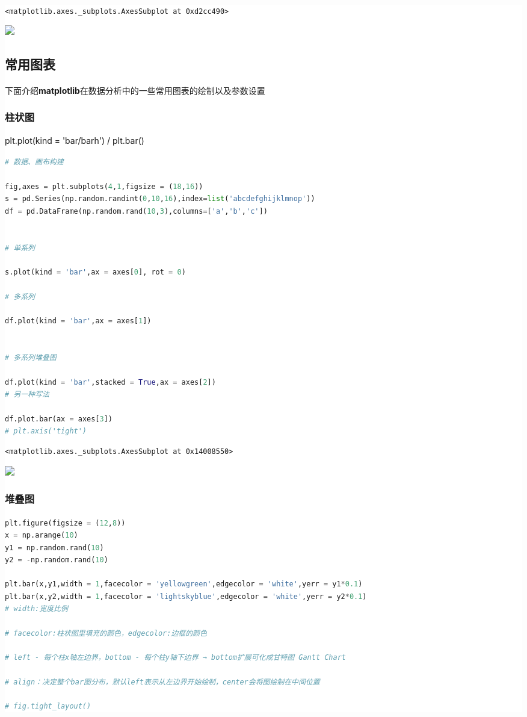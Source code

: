     <matplotlib.axes._subplots.AxesSubplot at 0xd2cc490>


![](https://gitee.com/minzvv/blog_images/raw/master/matplotlib/output_2_1.png)


## 常用图表

下面介绍**matplotlib**在数据分析中的一些常用图表的绘制以及参数设置

### 柱状图

plt.plot(kind = 'bar/barh') / plt.bar()


```python
# 数据、画布构建

fig,axes = plt.subplots(4,1,figsize = (18,16))
s = pd.Series(np.random.randint(0,10,16),index=list('abcdefghijklmnop'))
df = pd.DataFrame(np.random.rand(10,3),columns=['a','b','c'])


# 单系列

s.plot(kind = 'bar',ax = axes[0], rot = 0)

# 多系列

df.plot(kind = 'bar',ax = axes[1])


# 多系列堆叠图

df.plot(kind = 'bar',stacked = True,ax = axes[2])
# 另一种写法

df.plot.bar(ax = axes[3])
# plt.axis('tight')
```


    <matplotlib.axes._subplots.AxesSubplot at 0x14008550>


![](https://gitee.com/minzvv/blog_images/raw/master/matplotlib/output_4_1.png)

### 堆叠图

```python
plt.figure(figsize = (12,8))
x = np.arange(10)
y1 = np.random.rand(10)
y2 = -np.random.rand(10)

plt.bar(x,y1,width = 1,facecolor = 'yellowgreen',edgecolor = 'white',yerr = y1*0.1)
plt.bar(x,y2,width = 1,facecolor = 'lightskyblue',edgecolor = 'white',yerr = y2*0.1)
# width:宽度比例

# facecolor:柱状图里填充的颜色，edgecolor:边框的颜色

# left - 每个柱x轴左边界，bottom - 每个柱y轴下边界 → bottom扩展可化成甘特图 Gantt Chart

# align：决定整个bar图分布，默认left表示从左边界开始绘制，center会将图绘制在中间位置

# fig.tight_layout()

```